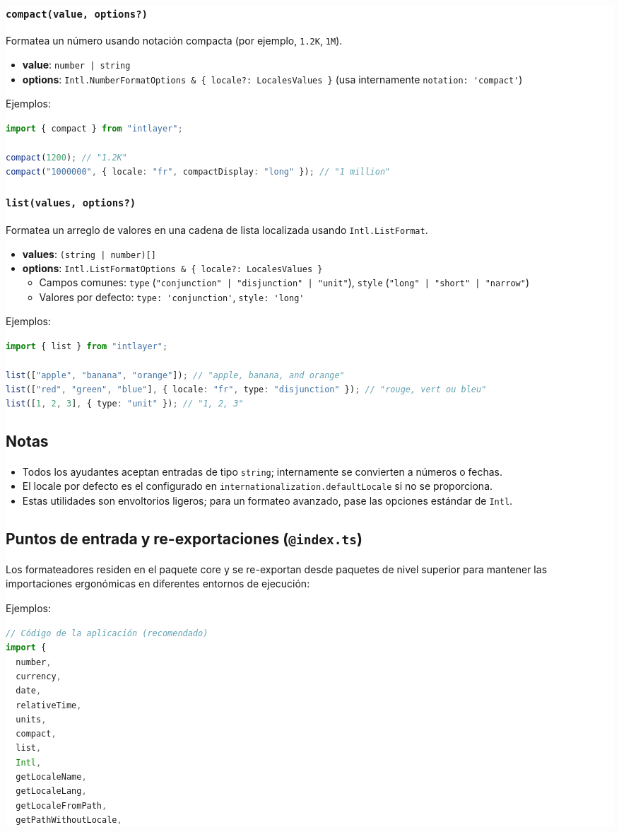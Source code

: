 ### `compact(value, options?)`

Formatea un número usando notación compacta (por ejemplo, `1.2K`, `1M`).

- **value**: `number | string`
- **options**: `Intl.NumberFormatOptions & { locale?: LocalesValues }` (usa internamente `notation: 'compact'`)

Ejemplos:

```ts
import { compact } from "intlayer";

compact(1200); // "1.2K"
compact("1000000", { locale: "fr", compactDisplay: "long" }); // "1 million"
```

### `list(values, options?)`

Formatea un arreglo de valores en una cadena de lista localizada usando `Intl.ListFormat`.

- **values**: `(string | number)[]`
- **options**: `Intl.ListFormatOptions & { locale?: LocalesValues }`
  - Campos comunes: `type` (`"conjunction" | "disjunction" | "unit"`), `style` (`"long" | "short" | "narrow"`)
  - Valores por defecto: `type: 'conjunction'`, `style: 'long'`

Ejemplos:

```ts
import { list } from "intlayer";

list(["apple", "banana", "orange"]); // "apple, banana, and orange"
list(["red", "green", "blue"], { locale: "fr", type: "disjunction" }); // "rouge, vert ou bleu"
list([1, 2, 3], { type: "unit" }); // "1, 2, 3"
```

## Notas

- Todos los ayudantes aceptan entradas de tipo `string`; internamente se convierten a números o fechas.
- El locale por defecto es el configurado en `internationalization.defaultLocale` si no se proporciona.
- Estas utilidades son envoltorios ligeros; para un formateo avanzado, pase las opciones estándar de `Intl`.

## Puntos de entrada y re-exportaciones (`@index.ts`)

Los formateadores residen en el paquete core y se re-exportan desde paquetes de nivel superior para mantener las importaciones ergonómicas en diferentes entornos de ejecución:

Ejemplos:

```ts
// Código de la aplicación (recomendado)
import {
  number,
  currency,
  date,
  relativeTime,
  units,
  compact,
  list,
  Intl,
  getLocaleName,
  getLocaleLang,
  getLocaleFromPath,
  getPathWithoutLocale,
```